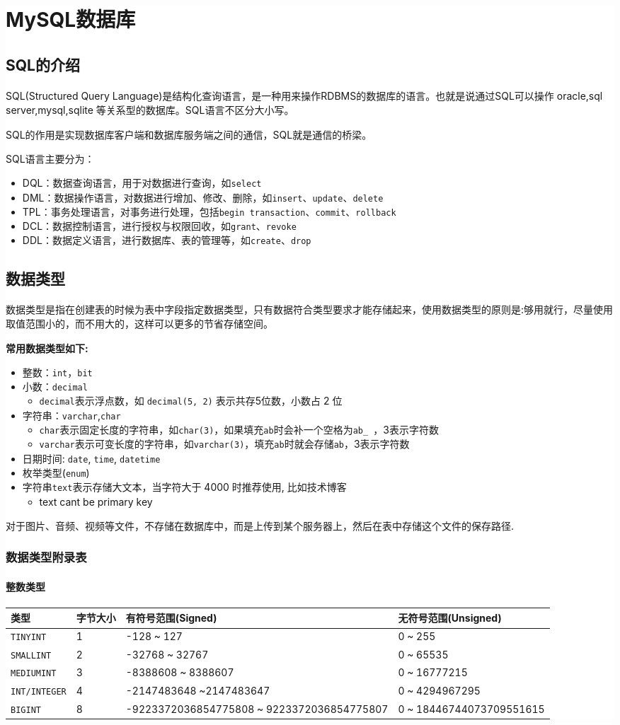 # MySQL数据库

## SQL的介绍

SQL(Structured Query Language)是结构化查询语言，是一种用来操作RDBMS的数据库的语言。也就是说通过SQL可以操作 oracle,sql server,mysql,sqlite 等关系型的数据库。SQL语言不区分大小写。

SQL的作用是实现数据库客户端和数据库服务端之间的通信，SQL就是通信的桥梁。

SQL语言主要分为：

- DQL：数据查询语言，用于对数据进行查询，如`select`
- DML：数据操作语言，对数据进行增加、修改、删除，如`insert`、`update`、`delete`
- TPL：事务处理语言，对事务进行处理，包括`begin transaction`、`commit`、`rollback`
- DCL：数据控制语言，进行授权与权限回收，如`grant`、`revoke`
- DDL：数据定义语言，进行数据库、表的管理等，如`create`、`drop`

## 数据类型

数据类型是指在创建表的时候为表中字段指定数据类型，只有数据符合类型要求才能存储起来，使用数据类型的原则是:够用就行，尽量使用取值范围小的，而不用大的，这样可以更多的节省存储空间。

**常用数据类型如下:**

- 整数：`int`，`bit`
- 小数：`decimal`
  - `decimal`表示浮点数，如 `decimal(5, 2)` 表示共存5位数，小数占 2 位
- 字符串：`varchar`,`char`
  - `char`表示固定长度的字符串，如`char(3)`，如果填充`ab`时会补一个空格为`ab_ `，3表示字符数
  - `varchar`表示可变长度的字符串，如`varchar(3)`，填充`ab`时就会存储`ab`，3表示字符数
- 日期时间: `date`, `time`, `datetime`
- 枚举类型(`enum`)
- 字符串`text`表示存储大文本，当字符大于 4000 时推荐使用, 比如技术博客
  - text cant be primary key


对于图片、音频、视频等文件，不存储在数据库中，而是上传到某个服务器上，然后在表中存储这个文件的保存路径.

### 数据类型附录表

#### 整数类型

| 类型          | 字节大小 | 有符号范围(Signed)                         | 无符号范围(Unsigned)     |
| :------------ | :------- | :----------------------------------------- | :----------------------- |
| `TINYINT`     | 1        | -128 ~ 127                                 | 0 ~ 255                  |
| `SMALLINT`    | 2        | -32768 ~ 32767                             | 0 ~ 65535                |
| `MEDIUMINT`   | 3        | -8388608 ~ 8388607                         | 0 ~ 16777215             |
| `INT/INTEGER` | 4        | -2147483648 ~2147483647                    | 0 ~ 4294967295           |
| `BIGINT`      | 8        | -9223372036854775808 ~ 9223372036854775807 | 0 ~ 18446744073709551615 |
